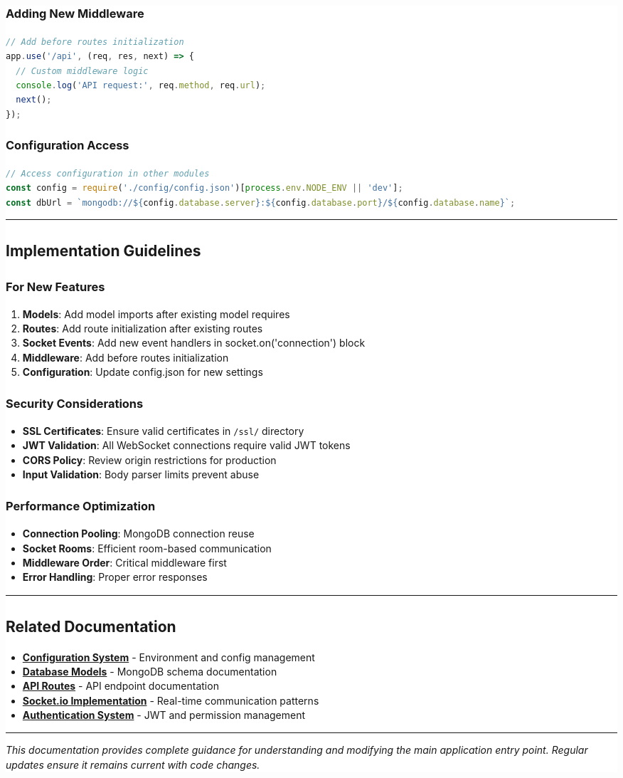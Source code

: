 ### Adding New Middleware
```javascript
// Add before routes initialization
app.use('/api', (req, res, next) => {
  // Custom middleware logic
  console.log('API request:', req.method, req.url);
  next();
});
```

### Configuration Access
```javascript
// Access configuration in other modules
const config = require('./config/config.json')[process.env.NODE_ENV || 'dev'];
const dbUrl = `mongodb://${config.database.server}:${config.database.port}/${config.database.name}`;
```

---

## Implementation Guidelines

### For New Features
1. **Models**: Add model imports after existing model requires
2. **Routes**: Add route initialization after existing routes
3. **Socket Events**: Add new event handlers in socket.on('connection') block
4. **Middleware**: Add before routes initialization
5. **Configuration**: Update config.json for new settings

### Security Considerations
- **SSL Certificates**: Ensure valid certificates in `/ssl/` directory
- **JWT Validation**: All WebSocket connections require valid JWT tokens
- **CORS Policy**: Review origin restrictions for production
- **Input Validation**: Body parser limits prevent abuse

### Performance Optimization
- **Connection Pooling**: MongoDB connection reuse
- **Socket Rooms**: Efficient room-based communication
- **Middleware Order**: Critical middleware first
- **Error Handling**: Proper error responses

---

## Related Documentation

- **[Configuration System](../config/configuration.md)** - Environment and config management
- **[Database Models](../models/)** - MongoDB schema documentation
- **[API Routes](../routes/)** - API endpoint documentation
- **[Socket.io Implementation](../lib/socket.md)** - Real-time communication patterns
- **[Authentication System](../lib/auth.md)** - JWT and permission management

---

*This documentation provides complete guidance for understanding and modifying the main application entry point. Regular updates ensure it remains current with code changes.* 